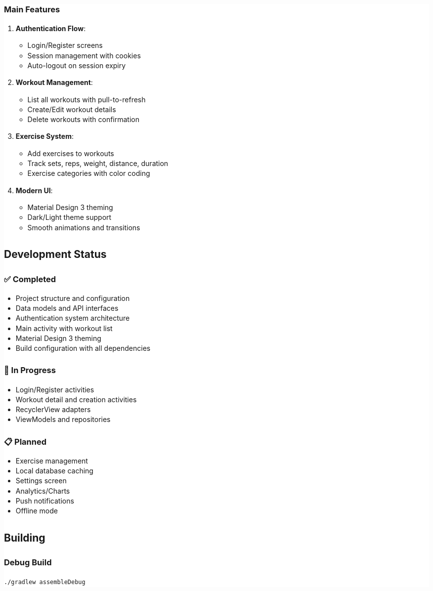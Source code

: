 ### Main Features

1. **Authentication Flow**:
   - Login/Register screens
   - Session management with cookies
   - Auto-logout on session expiry

2. **Workout Management**:
   - List all workouts with pull-to-refresh
   - Create/Edit workout details
   - Delete workouts with confirmation

3. **Exercise System**:
   - Add exercises to workouts
   - Track sets, reps, weight, distance, duration
   - Exercise categories with color coding

4. **Modern UI**:
   - Material Design 3 theming
   - Dark/Light theme support
   - Smooth animations and transitions

## Development Status

### ✅ Completed
- Project structure and configuration
- Data models and API interfaces
- Authentication system architecture
- Main activity with workout list
- Material Design 3 theming
- Build configuration with all dependencies

### 🚧 In Progress
- Login/Register activities
- Workout detail and creation activities
- RecyclerView adapters
- ViewModels and repositories

### 📋 Planned
- Exercise management
- Local database caching
- Settings screen
- Analytics/Charts
- Push notifications
- Offline mode

## Building

### Debug Build
```bash
./gradlew assembleDebug
```
